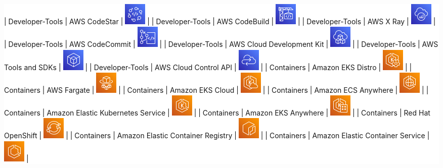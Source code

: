 | Developer-Tools               | AWS CodeStar                                  | ![AWS CodeStar](./icons/Services/Developer-Tools/32/Arch_AWS-CodeStar_32.png)                                                                |
| Developer-Tools               | AWS CodeBuild                                 | ![AWS CodeBuild](./icons/Services/Developer-Tools/32/Arch_AWS-CodeBuild_32.png)                                                              |
| Developer-Tools               | AWS X Ray                                     | ![AWS X Ray](./icons/Services/Developer-Tools/32/Arch_AWS-X-Ray_32.png)                                                                      |
| Developer-Tools               | AWS CodeCommit                                | ![AWS CodeCommit](./icons/Services/Developer-Tools/32/Arch_AWS-CodeCommit_32.png)                                                            |
| Developer-Tools               | AWS Cloud Development Kit                     | ![AWS Cloud Development Kit](./icons/Services/Developer-Tools/32/Arch_AWS-Cloud-Development-Kit_32.png)                                      |
| Developer-Tools               | AWS Tools and SDKs                            | ![AWS Tools and SDKs](./icons/Services/Developer-Tools/32/Arch_AWS-Tools-and-SDKs_32.png)                                                    |
| Developer-Tools               | AWS Cloud Control API                         | ![AWS Cloud Control API](./icons/Services/Developer-Tools/32/Arch_AWS-Cloud-Control-API_32.png)                                              |
| Containers                    | Amazon EKS Distro                             | ![Amazon EKS Distro](./icons/Services/Containers/32/Arch_Amazon-EKS-Distro_32.png)                                                           |
| Containers                    | AWS Fargate                                   | ![AWS Fargate](./icons/Services/Containers/32/Arch_AWS-Fargate_32.png)                                                                       |
| Containers                    | Amazon EKS Cloud                              | ![Amazon EKS Cloud](./icons/Services/Containers/32/Arch_Amazon-EKS-Cloud_32.png)                                                             |
| Containers                    | Amazon ECS Anywhere                           | ![Amazon ECS Anywhere](./icons/Services/Containers/32/Arch_Amazon-ECS-Anywhere_32.png)                                                       |
| Containers                    | Amazon Elastic Kubernetes Service             | ![Amazon Elastic Kubernetes Service](./icons/Services/Containers/32/Arch_Amazon-Elastic-Kubernetes-Service_32.png)                           |
| Containers                    | Amazon EKS Anywhere                           | ![Amazon EKS Anywhere](./icons/Services/Containers/32/Arch_Amazon-EKS-Anywhere_32.png)                                                       |
| Containers                    | Red Hat OpenShift                             | ![Red Hat OpenShift](./icons/Services/Containers/32/Arch_Red-Hat-OpenShift_32.png)                                                           |
| Containers                    | Amazon Elastic Container Registry             | ![Amazon Elastic Container Registry](./icons/Services/Containers/32/Arch_Amazon-Elastic-Container-Registry_32.png)                           |
| Containers                    | Amazon Elastic Container Service              | ![Amazon Elastic Container Service](./icons/Services/Containers/32/Arch_Amazon-Elastic-Container-Service_32.png)                             |